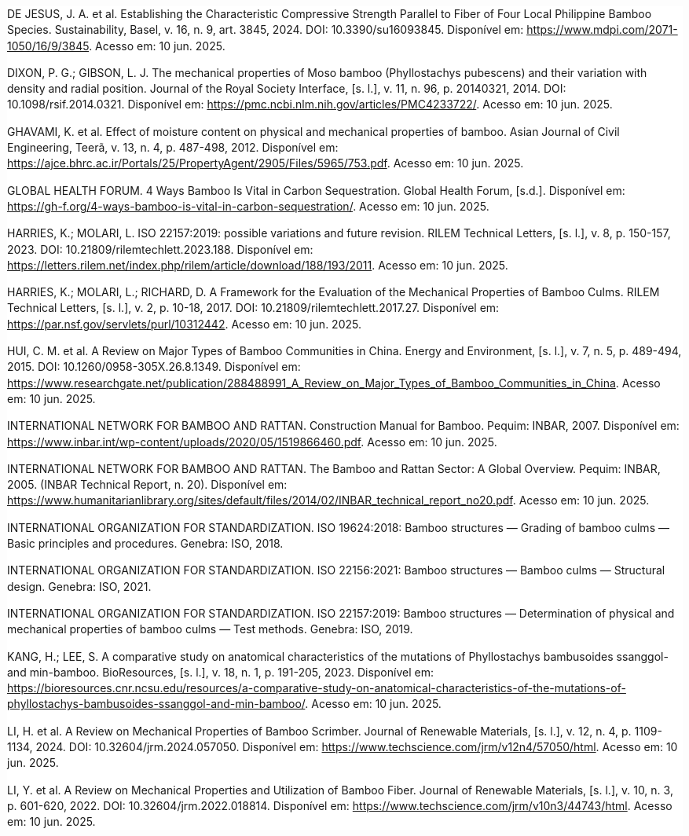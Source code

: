 DE JESUS, J. A. et al. Establishing the Characteristic Compressive Strength Parallel to Fiber of Four Local Philippine Bamboo Species. Sustainability, Basel, v. 16, n. 9, art. 3845, 2024. DOI: 10.3390/su16093845. Disponível em: https://www.mdpi.com/2071-1050/16/9/3845. Acesso em: 10 jun. 2025.

DIXON, P. G.; GIBSON, L. J. The mechanical properties of Moso bamboo (Phyllostachys pubescens) and their variation with density and radial position. Journal of the Royal Society Interface, [s. l.], v. 11, n. 96, p. 20140321, 2014. DOI: 10.1098/rsif.2014.0321. Disponível em: https://pmc.ncbi.nlm.nih.gov/articles/PMC4233722/. Acesso em: 10 jun. 2025.

GHAVAMI, K. et al. Effect of moisture content on physical and mechanical properties of bamboo. Asian Journal of Civil Engineering, Teerã, v. 13, n. 4, p. 487-498, 2012. Disponível em: https://ajce.bhrc.ac.ir/Portals/25/PropertyAgent/2905/Files/5965/753.pdf. Acesso em: 10 jun. 2025.

GLOBAL HEALTH FORUM. 4 Ways Bamboo Is Vital in Carbon Sequestration. Global Health Forum, [s.d.]. Disponível em: https://gh-f.org/4-ways-bamboo-is-vital-in-carbon-sequestration/. Acesso em: 10 jun. 2025.

HARRIES, K.; MOLARI, L. ISO 22157:2019: possible variations and future revision. RILEM Technical Letters, [s. l.], v. 8, p. 150-157, 2023. DOI: 10.21809/rilemtechlett.2023.188. Disponível em: https://letters.rilem.net/index.php/rilem/article/download/188/193/2011. Acesso em: 10 jun. 2025.

HARRIES, K.; MOLARI, L.; RICHARD, D. A Framework for the Evaluation of the Mechanical Properties of Bamboo Culms. RILEM Technical Letters, [s. l.], v. 2, p. 10-18, 2017. DOI: 10.21809/rilemtechlett.2017.27. Disponível em: https://par.nsf.gov/servlets/purl/10312442. Acesso em: 10 jun. 2025.

HUI, C. M. et al. A Review on Major Types of Bamboo Communities in China. Energy and Environment, [s. l.], v. 7, n. 5, p. 489-494, 2015. DOI: 10.1260/0958-305X.26.8.1349. Disponível em: https://www.researchgate.net/publication/288488991_A_Review_on_Major_Types_of_Bamboo_Communities_in_China. Acesso em: 10 jun. 2025.

INTERNATIONAL NETWORK FOR BAMBOO AND RATTAN. Construction Manual for Bamboo. Pequim: INBAR, 2007. Disponível em: https://www.inbar.int/wp-content/uploads/2020/05/1519866460.pdf. Acesso em: 10 jun. 2025.

INTERNATIONAL NETWORK FOR BAMBOO AND RATTAN. The Bamboo and Rattan Sector: A Global Overview. Pequim: INBAR, 2005. (INBAR Technical Report, n. 20). Disponível em: https://www.humanitarianlibrary.org/sites/default/files/2014/02/INBAR_technical_report_no20.pdf. Acesso em: 10 jun. 2025.

INTERNATIONAL ORGANIZATION FOR STANDARDIZATION. ISO 19624:2018: Bamboo structures — Grading of bamboo culms — Basic principles and procedures. Genebra: ISO, 2018.

INTERNATIONAL ORGANIZATION FOR STANDARDIZATION. ISO 22156:2021: Bamboo structures — Bamboo culms — Structural design. Genebra: ISO, 2021.

INTERNATIONAL ORGANIZATION FOR STANDARDIZATION. ISO 22157:2019: Bamboo structures — Determination of physical and mechanical properties of bamboo culms — Test methods. Genebra: ISO, 2019.

KANG, H.; LEE, S. A comparative study on anatomical characteristics of the mutations of Phyllostachys bambusoides ssanggol- and min-bamboo. BioResources, [s. l.], v. 18, n. 1, p. 191-205, 2023. Disponível em: https://bioresources.cnr.ncsu.edu/resources/a-comparative-study-on-anatomical-characteristics-of-the-mutations-of-phyllostachys-bambusoides-ssanggol-and-min-bamboo/. Acesso em: 10 jun. 2025.

LI, H. et al. A Review on Mechanical Properties of Bamboo Scrimber. Journal of Renewable Materials, [s. l.], v. 12, n. 4, p. 1109-1134, 2024. DOI: 10.32604/jrm.2024.057050. Disponível em: https://www.techscience.com/jrm/v12n4/57050/html. Acesso em: 10 jun. 2025.

LI, Y. et al. A Review on Mechanical Properties and Utilization of Bamboo Fiber. Journal of Renewable Materials, [s. l.], v. 10, n. 3, p. 601-620, 2022. DOI: 10.32604/jrm.2022.018814. Disponível em: https://www.techscience.com/jrm/v10n3/44743/html. Acesso em: 10 jun. 2025.

